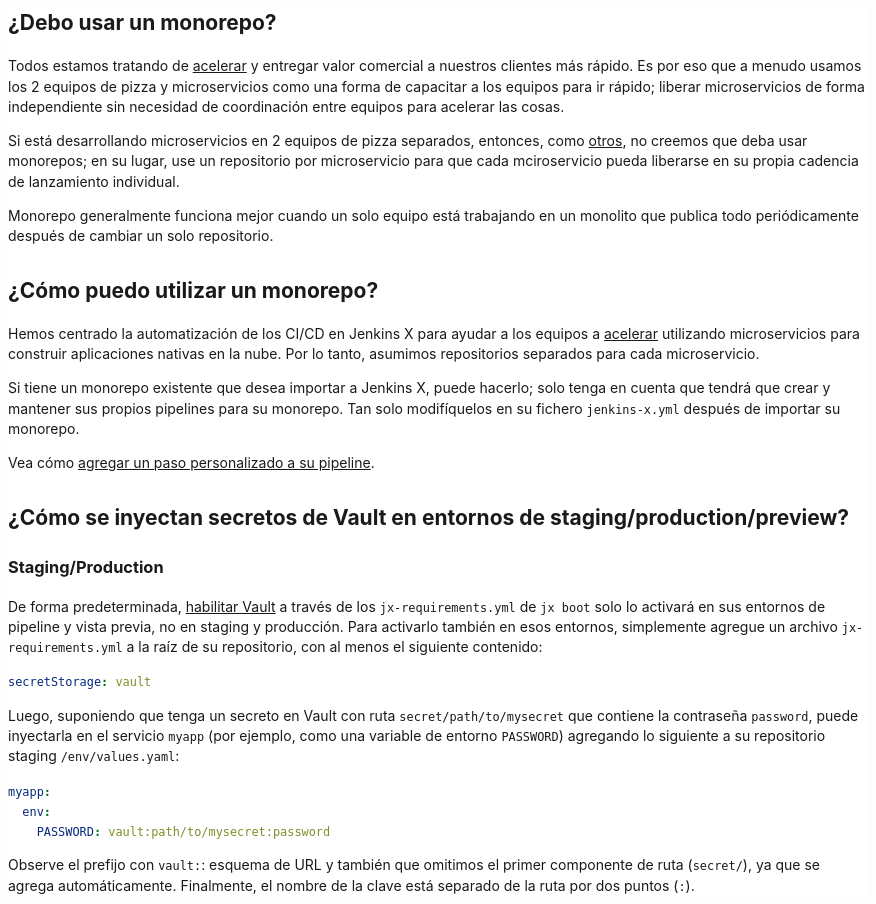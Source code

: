 ## ¿Debo usar un monorepo?

Todos estamos tratando de [acelerar](/docs/overview/accelerate/) y entregar valor comercial a nuestros clientes más rápido. Es por eso que a menudo usamos los 2 equipos de pizza y microservicios como una forma de capacitar a los equipos para ir rápido; liberar microservicios de forma independiente sin necesidad de coordinación entre equipos para acelerar las cosas.

Si está desarrollando microservicios en 2 equipos de pizza separados, entonces, como [otros](https://medium.com/@mattklein123/monorepos-please-dont-e9a279be011b), no creemos que deba usar monorepos; en su lugar, use un repositorio por microservicio para que cada mciroservicio pueda liberarse en su propia cadencia de lanzamiento individual.

Monorepo generalmente funciona mejor cuando un solo equipo está trabajando en un monolito que publica todo periódicamente después de cambiar un solo repositorio.

## ¿Cómo puedo utilizar un monorepo?

Hemos centrado la automatización de los CI/CD en Jenkins X para ayudar a los equipos a [acelerar](/docs/overview/accelerate/) utilizando microservicios para construir aplicaciones nativas en la nube. Por lo tanto, asumimos repositorios separados para cada microservicio.

Si tiene un monorepo existente que desea importar a Jenkins X, puede hacerlo; solo tenga en cuenta que tendrá que crear y mantener sus propios pipelines para su monorepo. Tan solo modifíquelos en su fichero `jenkins-x.yml` después de importar su monorepo.

Vea cómo [agregar un paso personalizado a su pipeline](/docs/concepts/jenkins-x-pipelines/#customizing-the-pipelines).

## ¿Cómo se inyectan secretos de Vault en entornos de staging/production/preview?

### Staging/Production

De forma predeterminada, [habilitar Vault](/docs/getting-started/setup/boot/#vault) a través de los `jx-requirements.yml` de `jx boot` solo lo activará en sus entornos de pipeline y vista previa, no en staging y producción. Para activarlo también en esos entornos, simplemente agregue un archivo `jx-requirements.yml` a la raíz de su repositorio, con al menos el siguiente contenido:

```yaml
secretStorage: vault
```

Luego, suponiendo que tenga un secreto en Vault con ruta `secret/path/to/mysecret` que contiene la contraseña `password`, puede inyectarla en el servicio `myapp` (por ejemplo, como una variable de entorno `PASSWORD`) agregando lo siguiente a su repositorio staging `/env/values.yaml`:

```yaml
myapp:
  env:
    PASSWORD: vault:path/to/mysecret:password
```

Observe el prefijo con `vault:`: esquema de URL y también que omitimos el primer componente de ruta (`secret/`), ya que se agrega automáticamente. Finalmente, el nombre de la clave está separado de la ruta por dos puntos (`:`).
